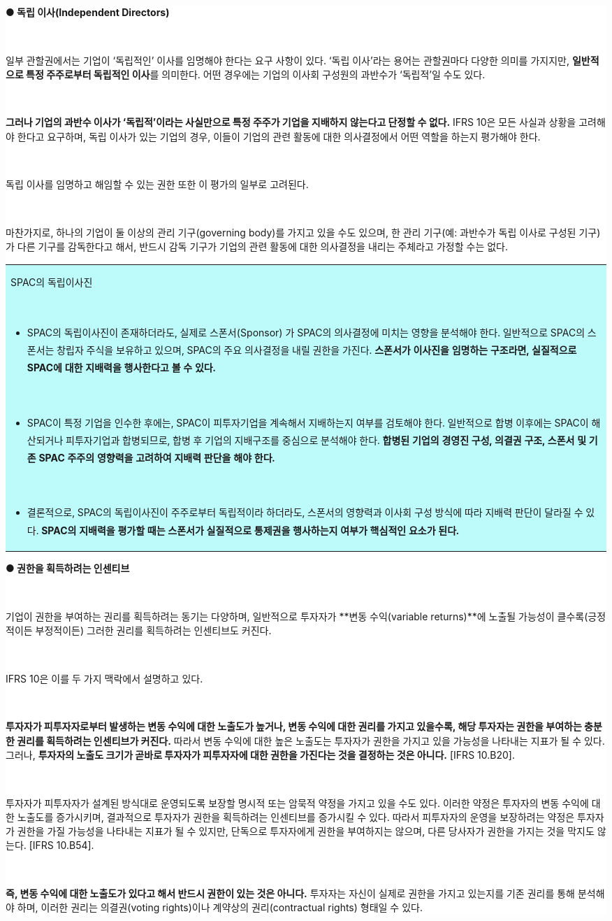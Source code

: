 **● 독립 이사(Independent Directors)**

​

일부 관할권에서는 기업이 ‘독립적인’ 이사를 임명해야 한다는 요구 사항이 있다. ‘독립 이사’라는 용어는 관할권마다 다양한 의미를 가지지만, **일반적으로 특정 주주로부터 독립적인 이사**를 의미한다. 어떤 경우에는 기업의 이사회 구성원의 과반수가 ‘독립적’일 수도 있다.

​

**그러나 기업의 과반수 이사가 ‘독립적’이라는 사실만으로 특정 주주가 기업을 지배하지 않는다고 단정할 수 없다.** IFRS 10은 모든 사실과 상황을 고려해야 한다고 요구하며, 독립 이사가 있는 기업의 경우, 이들이 기업의 관련 활동에 대한 의사결정에서 어떤 역할을 하는지 평가해야 한다.

​

독립 이사를 임명하고 해임할 수 있는 권한 또한 이 평가의 일부로 고려된다.

​

마찬가지로, 하나의 기업이 둘 이상의 관리 기구(governing body)를 가지고 있을 수도 있으며, 한 관리 기구(예: 과반수가 독립 이사로 구성된 기구)가 다른 기구를 감독한다고 해서, 반드시 감독 기구가 기업의 관련 활동에 대한 의사결정을 내리는 주체라고 가정할 수는 없다.

<table style=""><tbody><tr><td colspan="3" rowspan="1" style="width: 100.0%; height: 129.0px;  background-color: #bdfbfa;"><div><p style=""><span style="">SPAC의 독립이사진</span></p><p style=""><span style="">​</span></p><ul><li><p style="line-height:1.8;"><span style="">SPAC의 독립이사진이 존재하더라도, 실제로 스폰서(Sponsor) 가 SPAC의 의사결정에 미치는 영향을 분석해야 한다. 일반적으로 SPAC의 스폰서는 창립자 주식을 보유하고 있으며, SPAC의 주요 의사결정을 내릴 권한을 가진다. </span><span style=""><b>스폰서가 이사진을 임명하는 구조라면, 실질적으로 SPAC에 대한 지배력을 행사한다고 볼 수 있다.</b></span></p></li></ul><p style="line-height:1.8;"><span style="">​</span></p><ul><li><p style="line-height:1.8;"><span style="">SPAC이 특정 기업을 인수한 후에는, SPAC이 피투자기업을 계속해서 지배하는지 여부를 검토해야 한다. 일반적으로 합병 이후에는 SPAC이 해산되거나 피투자기업과 합병되므로, 합병 후 기업의 지배구조를 중심으로 분석해야 한다. </span><span style=""><b>합병된 기업의 경영진 구성, 의결권 구조, 스폰서 및 기존 SPAC 주주의 영향력을 고려하여 지배력 판단을 해야 한다.</b></span></p></li></ul><p style="line-height:1.8;"><span style="">​</span></p><ul><li><p style="line-height:1.8;"><span style="">결론적으로, SPAC의 독립이사진이 주주로부터 독립적이라 하더라도, 스폰서의 영향력과 이사회 구성 방식에 따라 지배력 판단이 달라질 수 있다. </span><span style=""><b>SPAC의 지배력을 평가할 때는 스폰서가 실질적으로 통제권을 행사하는지 여부가 핵심적인 요소가 된다.</b></span></p></li></ul></div></td></tr></tbody></table>

**● 권한을 획득하려는 인센티브**

**​**

기업이 권한을 부여하는 권리를 획득하려는 동기는 다양하며, 일반적으로 투자자가 \*\*변동 수익(variable returns)\*\*에 노출될 가능성이 클수록(긍정적이든 부정적이든) 그러한 권리를 획득하려는 인센티브도 커진다.

​

IFRS 10은 이를 두 가지 맥락에서 설명하고 있다.

​

**투자자가 피투자자로부터 발생하는 변동 수익에 대한 노출도가 높거나, 변동 수익에 대한 권리를 가지고 있을수록, 해당 투자자는 권한을 부여하는 충분한 권리를 획득하려는 인센티브가 커진다.** 따라서 변동 수익에 대한 높은 노출도는 투자자가 권한을 가지고 있을 가능성을 나타내는 지표가 될 수 있다. 그러나, **투자자의 노출도 크기가 곧바로 투자자가 피투자자에 대한 권한을 가진다는 것을 결정하는 것은 아니다.** \[IFRS 10.B20\].

​

투자자가 피투자자가 설계된 방식대로 운영되도록 보장할 명시적 또는 암묵적 약정을 가지고 있을 수도 있다. 이러한 약정은 투자자의 변동 수익에 대한 노출도를 증가시키며, 결과적으로 투자자가 권한을 획득하려는 인센티브를 증가시킬 수 있다. 따라서 피투자자의 운영을 보장하려는 약정은 투자자가 권한을 가질 가능성을 나타내는 지표가 될 수 있지만, 단독으로 투자자에게 권한을 부여하지는 않으며, 다른 당사자가 권한을 가지는 것을 막지도 않는다. \[IFRS 10.B54\].

​

**즉, 변동 수익에 대한 노출도가 있다고 해서 반드시 권한이 있는 것은 아니다.** 투자자는 자신이 실제로 권한을 가지고 있는지를 기존 권리를 통해 분석해야 하며, 이러한 권리는 의결권(voting rights)이나 계약상의 권리(contractual rights) 형태일 수 있다.